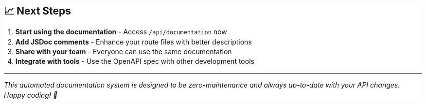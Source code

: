 ## 📈 Next Steps

1. **Start using the documentation** - Access `/api/documentation` now
2. **Add JSDoc comments** - Enhance your route files with better descriptions
3. **Share with your team** - Everyone can use the same documentation
4. **Integrate with tools** - Use the OpenAPI spec with other development tools

---

*This automated documentation system is designed to be zero-maintenance and always up-to-date with your API changes. Happy coding! 🎉*
